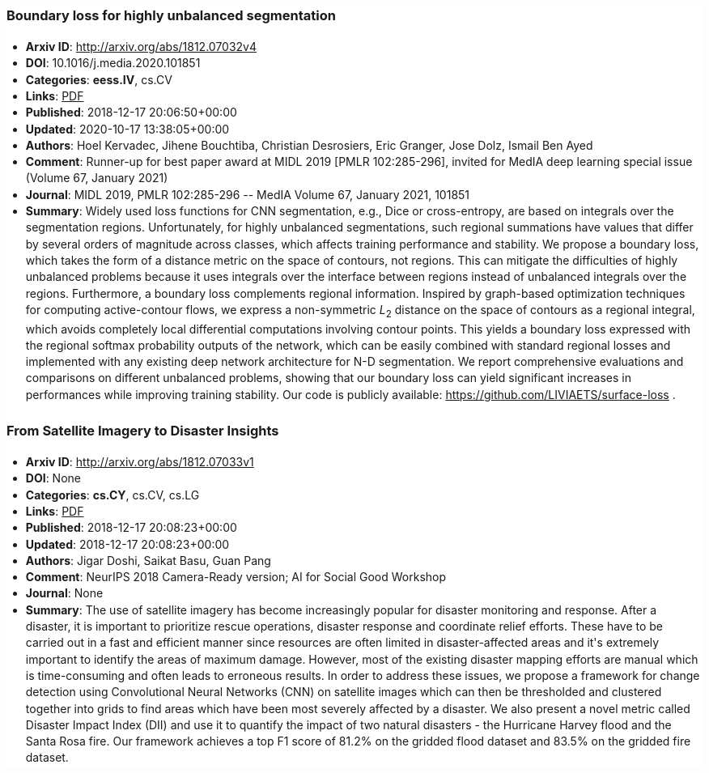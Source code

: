 

### Boundary loss for highly unbalanced segmentation
- **Arxiv ID**: http://arxiv.org/abs/1812.07032v4
- **DOI**: 10.1016/j.media.2020.101851
- **Categories**: **eess.IV**, cs.CV
- **Links**: [PDF](http://arxiv.org/pdf/1812.07032v4)
- **Published**: 2018-12-17 20:06:50+00:00
- **Updated**: 2020-10-17 13:38:05+00:00
- **Authors**: Hoel Kervadec, Jihene Bouchtiba, Christian Desrosiers, Eric Granger, Jose Dolz, Ismail Ben Ayed
- **Comment**: Runner-up for best paper award at MIDL 2019 [PMLR 102:285-296],
  invited for MedIA deep learning special issue (Volume 67, January 2021)
- **Journal**: MIDL 2019, PMLR 102:285-296 -- MedIA Volume 67, January 2021,
  101851
- **Summary**: Widely used loss functions for CNN segmentation, e.g., Dice or cross-entropy, are based on integrals over the segmentation regions. Unfortunately, for highly unbalanced segmentations, such regional summations have values that differ by several orders of magnitude across classes, which affects training performance and stability. We propose a boundary loss, which takes the form of a distance metric on the space of contours, not regions. This can mitigate the difficulties of highly unbalanced problems because it uses integrals over the interface between regions instead of unbalanced integrals over the regions. Furthermore, a boundary loss complements regional information. Inspired by graph-based optimization techniques for computing active-contour flows, we express a non-symmetric $L_2$ distance on the space of contours as a regional integral, which avoids completely local differential computations involving contour points. This yields a boundary loss expressed with the regional softmax probability outputs of the network, which can be easily combined with standard regional losses and implemented with any existing deep network architecture for N-D segmentation. We report comprehensive evaluations and comparisons on different unbalanced problems, showing that our boundary loss can yield significant increases in performances while improving training stability. Our code is publicly available: https://github.com/LIVIAETS/surface-loss .



### From Satellite Imagery to Disaster Insights
- **Arxiv ID**: http://arxiv.org/abs/1812.07033v1
- **DOI**: None
- **Categories**: **cs.CY**, cs.CV, cs.LG
- **Links**: [PDF](http://arxiv.org/pdf/1812.07033v1)
- **Published**: 2018-12-17 20:08:23+00:00
- **Updated**: 2018-12-17 20:08:23+00:00
- **Authors**: Jigar Doshi, Saikat Basu, Guan Pang
- **Comment**: NeurIPS 2018 Camera-Ready version; AI for Social Good Workshop
- **Journal**: None
- **Summary**: The use of satellite imagery has become increasingly popular for disaster monitoring and response. After a disaster, it is important to prioritize rescue operations, disaster response and coordinate relief efforts. These have to be carried out in a fast and efficient manner since resources are often limited in disaster-affected areas and it's extremely important to identify the areas of maximum damage. However, most of the existing disaster mapping efforts are manual which is time-consuming and often leads to erroneous results. In order to address these issues, we propose a framework for change detection using Convolutional Neural Networks (CNN) on satellite images which can then be thresholded and clustered together into grids to find areas which have been most severely affected by a disaster. We also present a novel metric called Disaster Impact Index (DII) and use it to quantify the impact of two natural disasters - the Hurricane Harvey flood and the Santa Rosa fire. Our framework achieves a top F1 score of 81.2% on the gridded flood dataset and 83.5% on the gridded fire dataset.

